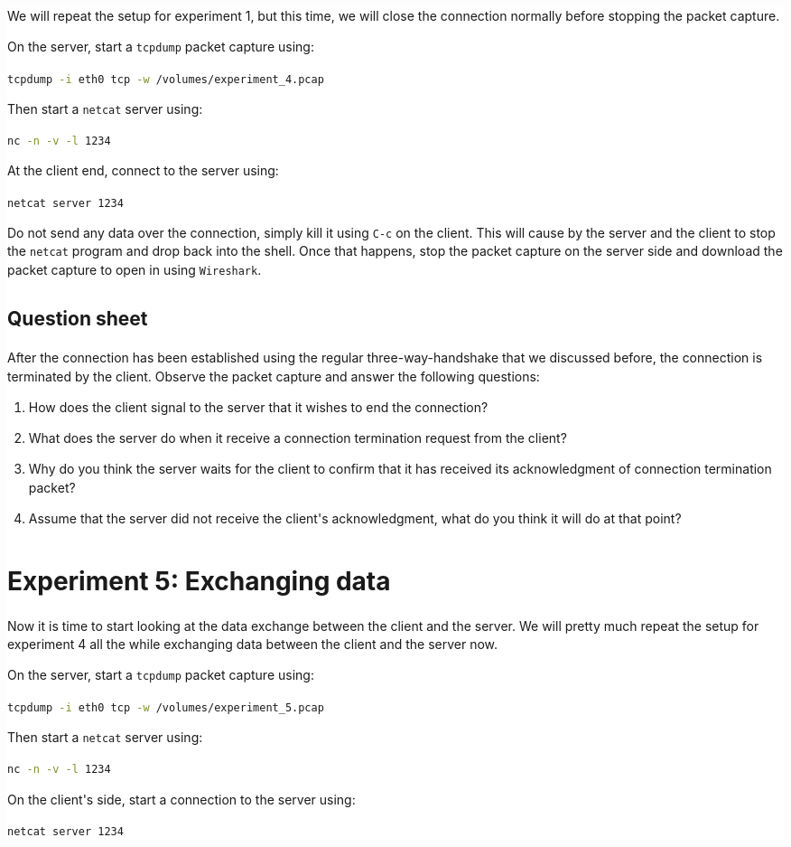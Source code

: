 We will repeat the setup for experiment 1, but this time, we will close the
connection normally before stopping the packet capture.

On the server, start a `tcpdump` packet capture using:
```sh
tcpdump -i eth0 tcp -w /volumes/experiment_4.pcap
```
Then start a `netcat` server using:
```sh
nc -n -v -l 1234
```

At the client end, connect to the server using:
```sh
netcat server 1234
```
Do not send any data over the connection, simply kill it using `C-c` on the
client. This will cause by the server and the client to stop the `netcat`
program and drop back into the shell. Once that happens, stop the packet
capture on the server side and download the packet capture to open in using
`Wireshark`.

## Question sheet

After the connection has been established using the regular three-way-handshake
that we discussed before, the connection is terminated by the client. Observe
the packet capture and answer the following questions:

1. How does the client signal to the server that it wishes to end the
   connection?

2. What does the server do when it receive a connection termination request
   from the client?

3. Why do you think the server waits for the client to confirm that it has
   received its acknowledgment of connection termination packet?

4. Assume that the server did not receive the client's acknowledgment, what do
   you think it will do at that point?

# Experiment 5: Exchanging data

Now it is time to start looking at the data exchange between the client and the
server. We will pretty much repeat the setup for experiment 4 all the while
exchanging data between the client and the server now.

On the server, start a `tcpdump` packet capture using:
```sh
tcpdump -i eth0 tcp -w /volumes/experiment_5.pcap
```
Then start a `netcat` server using:
```sh
nc -n -v -l 1234
```

On the client's side, start a connection to the server using:
```sh
netcat server 1234
```
